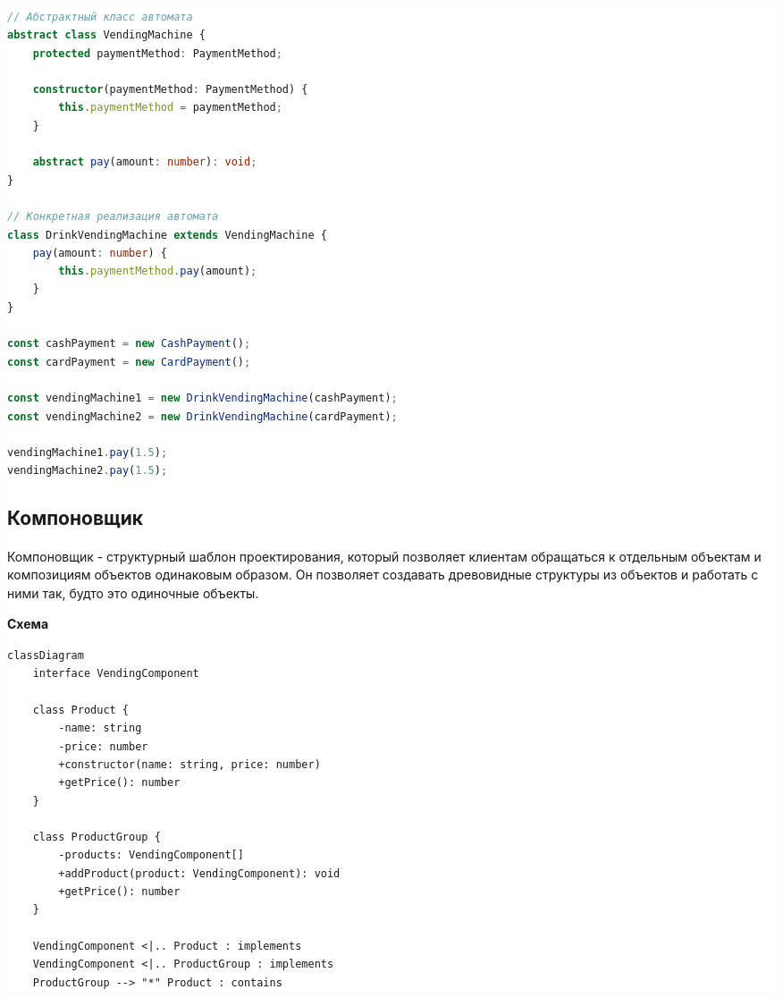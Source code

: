 ```typescript
// Абстрактный класс автомата
abstract class VendingMachine {
    protected paymentMethod: PaymentMethod;

    constructor(paymentMethod: PaymentMethod) {
        this.paymentMethod = paymentMethod;
    }

    abstract pay(amount: number): void;
}

// Конкретная реализация автомата
class DrinkVendingMachine extends VendingMachine {
    pay(amount: number) {
        this.paymentMethod.pay(amount);
    }
}

const cashPayment = new CashPayment();
const cardPayment = new CardPayment();

const vendingMachine1 = new DrinkVendingMachine(cashPayment);
const vendingMachine2 = new DrinkVendingMachine(cardPayment);

vendingMachine1.pay(1.5);
vendingMachine2.pay(1.5);
```

## Компоновщик

Компоновщик - структурный шаблон проектирования, который позволяет клиентам обращаться к отдельным объектам и композициям объектов одинаковым образом. Он позволяет создавать древовидные структуры из объектов и работать с ними так, будто это одиночные объекты.

**Схема**

```mermaid
classDiagram
    interface VendingComponent
    
    class Product {
        -name: string
        -price: number
        +constructor(name: string, price: number)
        +getPrice(): number
    }

    class ProductGroup {
        -products: VendingComponent[]
        +addProduct(product: VendingComponent): void
        +getPrice(): number
    }

    VendingComponent <|.. Product : implements
    VendingComponent <|.. ProductGroup : implements
    ProductGroup --> "*" Product : contains
```

